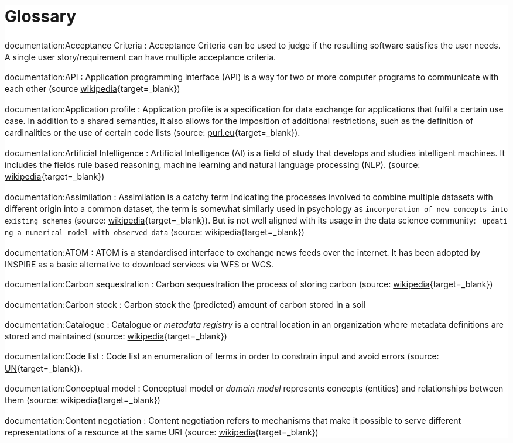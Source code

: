 # Glossary

documentation:Acceptance Criteria
:   Acceptance Criteria can be used to judge if the resulting software satisfies the user needs. A single user story/requirement can have multiple acceptance criteria.

documentation:API
:   Application programming interface (API) is a way for two or more computer programs to communicate with each other (source [wikipedia](https://en.wikipedia.org/wiki/API){target=_blank})

documentation:Application profile
:   Application profile is a specification for data exchange for applications that fulfil a certain use case. In addition to a shared semantics, it also allows for the imposition of additional restrictions, such as the definition of cardinalities or the use of certain code lists (source: [purl.eu](https://purl.eu){target=_blank}).

documentation:Artificial Intelligence
:   Artificial Intelligence (AI) is a field of study that develops and studies intelligent machines. It includes the fields rule based reasoning, machine learning and natural language processing (NLP). (source: [wikipedia](https://en.wikipedia.org/wiki/Artificial_intelligence){target=_blank})

documentation:Assimilation
:   Assimilation is a catchy term indicating the processes involved to combine multiple datasets with different origin into a common dataset, the term is somewhat similarly used in psychology as `incorporation of new concepts into existing schemes` (source: [wikipedia](https://en.wikipedia.org/wiki/Assimilation){target=_blank}). But is not well aligned with its usage in the data science community: ` updating a numerical model with observed data` (source: [wikipedia](https://en.wikipedia.org/wiki/Assimilation){target=_blank})

documentation:ATOM
:   ATOM is a standardised interface to exchange news feeds over the internet. It has been adopted by INSPIRE as a basic alternative to download services via WFS or WCS.

documentation:Carbon sequestration
:   Carbon sequestration the process of storing carbon (source: [wikipedia](https://en.wikipedia.org/wiki/Carbon_sequestration){target=_blank})

documentation:Carbon stock
:   Carbon stock the (predicted) amount of carbon stored in a soil

documentation:Catalogue
:   Catalogue or *metadata registry* is a central location in an organization where metadata definitions are stored and maintained (source: [wikipedia](https://en.wikipedia.org/wiki/Metadata_registry){target=_blank})

documentation:Code list
:   Code list an enumeration of terms in order to constrain input and avoid errors (source: [UN](https://tfig.unece.org/contents/code-lists.htm){target=_blank}).

documentation:Conceptual model
:   Conceptual model or *domain model* represents concepts (entities) and relationships between them (source: [wikipedia](https://en.wikipedia.org/wiki/Conceptual_model_(computer_science)){target=_blank})

documentation:Content negotiation
:   Content negotiation refers to mechanisms that make it possible to serve different representations of a resource at the same URI (source: [wikipedia](https://en.wikipedia.org/wiki/Content_negotiation){target=_blank})
